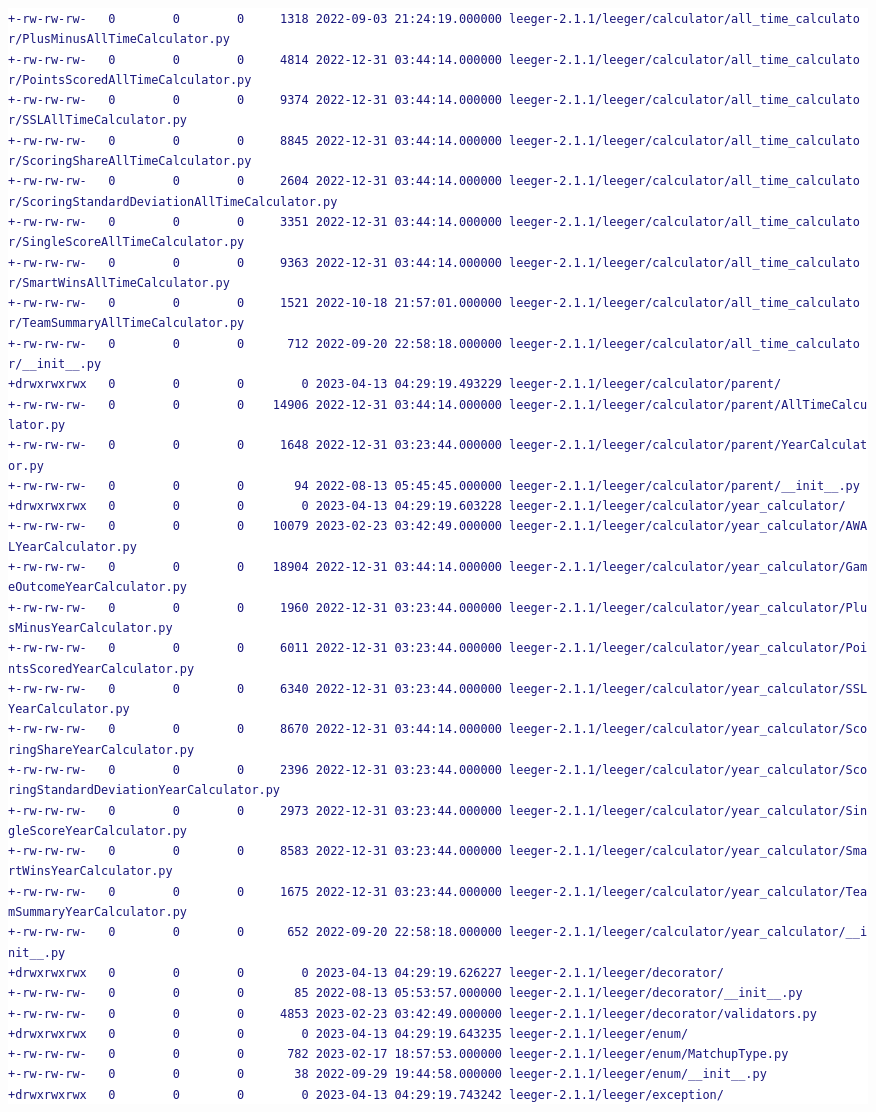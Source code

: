 ```diff
+-rw-rw-rw-   0        0        0     1318 2022-09-03 21:24:19.000000 leeger-2.1.1/leeger/calculator/all_time_calculator/PlusMinusAllTimeCalculator.py
+-rw-rw-rw-   0        0        0     4814 2022-12-31 03:44:14.000000 leeger-2.1.1/leeger/calculator/all_time_calculator/PointsScoredAllTimeCalculator.py
+-rw-rw-rw-   0        0        0     9374 2022-12-31 03:44:14.000000 leeger-2.1.1/leeger/calculator/all_time_calculator/SSLAllTimeCalculator.py
+-rw-rw-rw-   0        0        0     8845 2022-12-31 03:44:14.000000 leeger-2.1.1/leeger/calculator/all_time_calculator/ScoringShareAllTimeCalculator.py
+-rw-rw-rw-   0        0        0     2604 2022-12-31 03:44:14.000000 leeger-2.1.1/leeger/calculator/all_time_calculator/ScoringStandardDeviationAllTimeCalculator.py
+-rw-rw-rw-   0        0        0     3351 2022-12-31 03:44:14.000000 leeger-2.1.1/leeger/calculator/all_time_calculator/SingleScoreAllTimeCalculator.py
+-rw-rw-rw-   0        0        0     9363 2022-12-31 03:44:14.000000 leeger-2.1.1/leeger/calculator/all_time_calculator/SmartWinsAllTimeCalculator.py
+-rw-rw-rw-   0        0        0     1521 2022-10-18 21:57:01.000000 leeger-2.1.1/leeger/calculator/all_time_calculator/TeamSummaryAllTimeCalculator.py
+-rw-rw-rw-   0        0        0      712 2022-09-20 22:58:18.000000 leeger-2.1.1/leeger/calculator/all_time_calculator/__init__.py
+drwxrwxrwx   0        0        0        0 2023-04-13 04:29:19.493229 leeger-2.1.1/leeger/calculator/parent/
+-rw-rw-rw-   0        0        0    14906 2022-12-31 03:44:14.000000 leeger-2.1.1/leeger/calculator/parent/AllTimeCalculator.py
+-rw-rw-rw-   0        0        0     1648 2022-12-31 03:23:44.000000 leeger-2.1.1/leeger/calculator/parent/YearCalculator.py
+-rw-rw-rw-   0        0        0       94 2022-08-13 05:45:45.000000 leeger-2.1.1/leeger/calculator/parent/__init__.py
+drwxrwxrwx   0        0        0        0 2023-04-13 04:29:19.603228 leeger-2.1.1/leeger/calculator/year_calculator/
+-rw-rw-rw-   0        0        0    10079 2023-02-23 03:42:49.000000 leeger-2.1.1/leeger/calculator/year_calculator/AWALYearCalculator.py
+-rw-rw-rw-   0        0        0    18904 2022-12-31 03:44:14.000000 leeger-2.1.1/leeger/calculator/year_calculator/GameOutcomeYearCalculator.py
+-rw-rw-rw-   0        0        0     1960 2022-12-31 03:23:44.000000 leeger-2.1.1/leeger/calculator/year_calculator/PlusMinusYearCalculator.py
+-rw-rw-rw-   0        0        0     6011 2022-12-31 03:23:44.000000 leeger-2.1.1/leeger/calculator/year_calculator/PointsScoredYearCalculator.py
+-rw-rw-rw-   0        0        0     6340 2022-12-31 03:23:44.000000 leeger-2.1.1/leeger/calculator/year_calculator/SSLYearCalculator.py
+-rw-rw-rw-   0        0        0     8670 2022-12-31 03:44:14.000000 leeger-2.1.1/leeger/calculator/year_calculator/ScoringShareYearCalculator.py
+-rw-rw-rw-   0        0        0     2396 2022-12-31 03:23:44.000000 leeger-2.1.1/leeger/calculator/year_calculator/ScoringStandardDeviationYearCalculator.py
+-rw-rw-rw-   0        0        0     2973 2022-12-31 03:23:44.000000 leeger-2.1.1/leeger/calculator/year_calculator/SingleScoreYearCalculator.py
+-rw-rw-rw-   0        0        0     8583 2022-12-31 03:23:44.000000 leeger-2.1.1/leeger/calculator/year_calculator/SmartWinsYearCalculator.py
+-rw-rw-rw-   0        0        0     1675 2022-12-31 03:23:44.000000 leeger-2.1.1/leeger/calculator/year_calculator/TeamSummaryYearCalculator.py
+-rw-rw-rw-   0        0        0      652 2022-09-20 22:58:18.000000 leeger-2.1.1/leeger/calculator/year_calculator/__init__.py
+drwxrwxrwx   0        0        0        0 2023-04-13 04:29:19.626227 leeger-2.1.1/leeger/decorator/
+-rw-rw-rw-   0        0        0       85 2022-08-13 05:53:57.000000 leeger-2.1.1/leeger/decorator/__init__.py
+-rw-rw-rw-   0        0        0     4853 2023-02-23 03:42:49.000000 leeger-2.1.1/leeger/decorator/validators.py
+drwxrwxrwx   0        0        0        0 2023-04-13 04:29:19.643235 leeger-2.1.1/leeger/enum/
+-rw-rw-rw-   0        0        0      782 2023-02-17 18:57:53.000000 leeger-2.1.1/leeger/enum/MatchupType.py
+-rw-rw-rw-   0        0        0       38 2022-09-29 19:44:58.000000 leeger-2.1.1/leeger/enum/__init__.py
+drwxrwxrwx   0        0        0        0 2023-04-13 04:29:19.743242 leeger-2.1.1/leeger/exception/
```